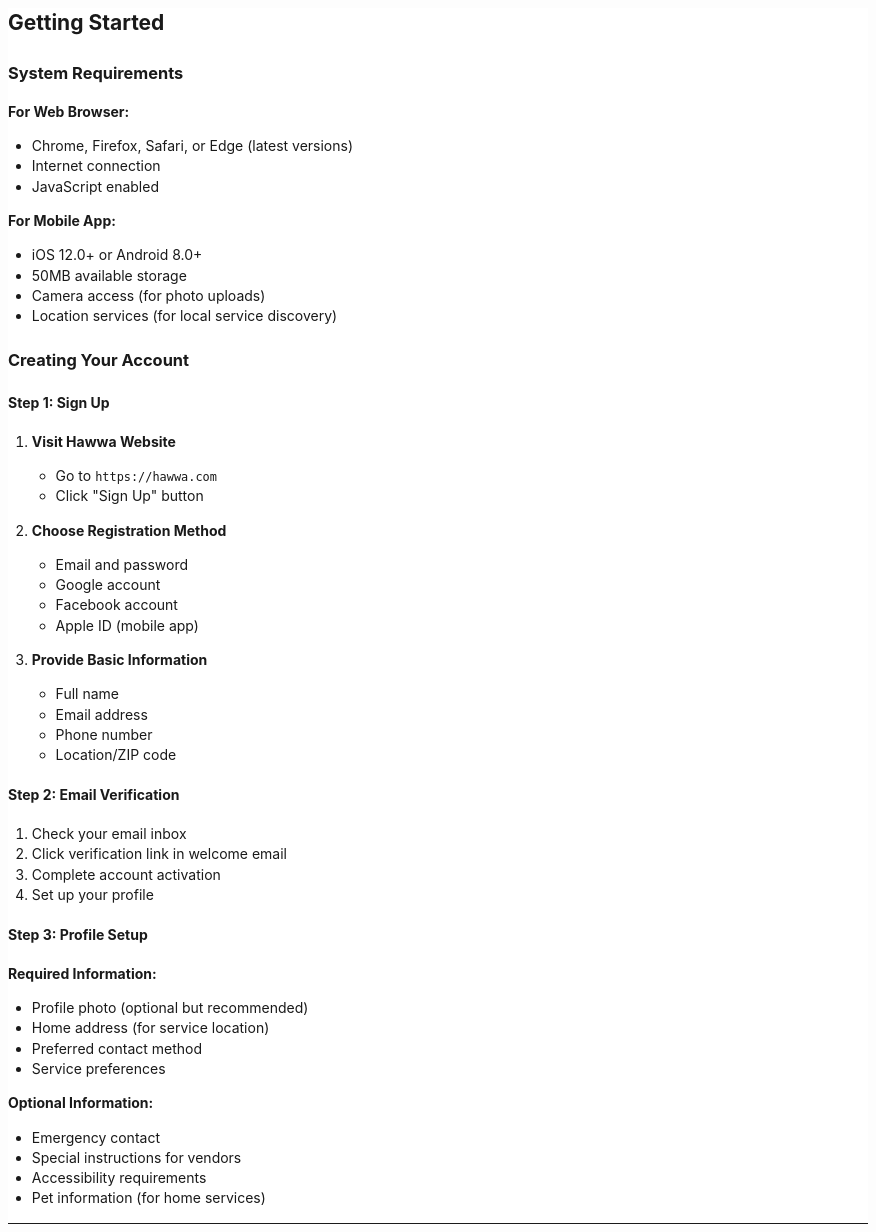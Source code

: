 
## Getting Started

### System Requirements

**For Web Browser:**
- Chrome, Firefox, Safari, or Edge (latest versions)
- Internet connection
- JavaScript enabled

**For Mobile App:**
- iOS 12.0+ or Android 8.0+
- 50MB available storage
- Camera access (for photo uploads)
- Location services (for local service discovery)

### Creating Your Account

#### Step 1: Sign Up

1. **Visit Hawwa Website**
   - Go to `https://hawwa.com`
   - Click "Sign Up" button

2. **Choose Registration Method**
   - Email and password
   - Google account
   - Facebook account
   - Apple ID (mobile app)

3. **Provide Basic Information**
   - Full name
   - Email address
   - Phone number
   - Location/ZIP code

#### Step 2: Email Verification

1. Check your email inbox
2. Click verification link in welcome email
3. Complete account activation
4. Set up your profile

#### Step 3: Profile Setup

**Required Information:**
- Profile photo (optional but recommended)
- Home address (for service location)
- Preferred contact method
- Service preferences

**Optional Information:**
- Emergency contact
- Special instructions for vendors
- Accessibility requirements
- Pet information (for home services)

---